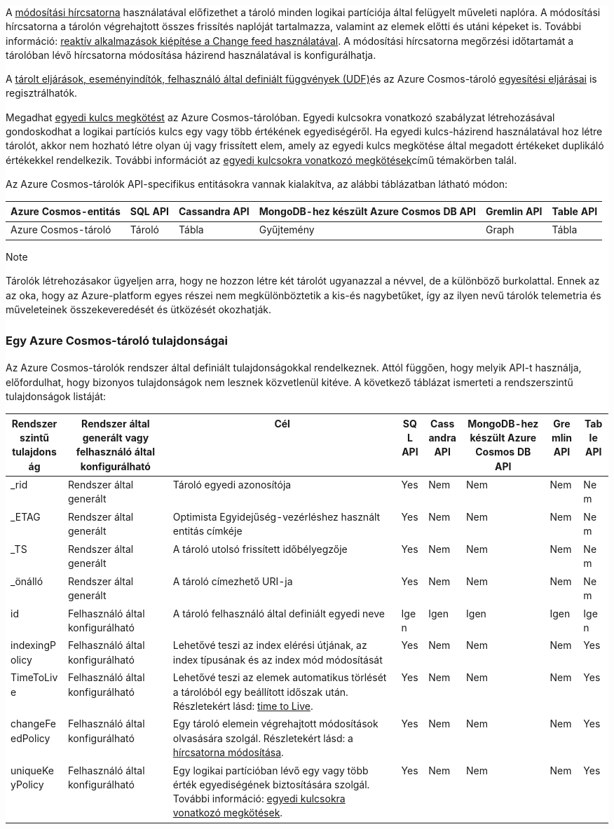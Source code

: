A [módosítási hírcsatorna](change-feed.md) használatával előfizethet a tároló minden logikai partíciója által felügyelt műveleti naplóra. A módosítási hírcsatorna a tárolón végrehajtott összes frissítés naplóját tartalmazza, valamint az elemek előtti és utáni képeket is. További információ: [reaktív alkalmazások kiépítése a Change feed használatával](serverless-computing-database.md). A módosítási hírcsatorna megőrzési időtartamát a tárolóban lévő hírcsatorna módosítása házirend használatával is konfigurálhatja.

A [tárolt eljárások, eseményindítók, felhasználó által definiált függvények (UDF)](stored-procedures-triggers-udfs.md)és az Azure Cosmos-tároló [egyesítési eljárásai](how-to-manage-conflicts.md) is regisztrálhatók.

Megadhat [egyedi kulcs megkötést](unique-keys.md) az Azure Cosmos-tárolóban. Egyedi kulcsokra vonatkozó szabályzat létrehozásával gondoskodhat a logikai partíciós kulcs egy vagy több értékének egyediségéről. Ha egyedi kulcs-házirend használatával hoz létre tárolót, akkor nem hozható létre olyan új vagy frissített elem, amely az egyedi kulcs megkötése által megadott értékeket duplikáló értékekkel rendelkezik. További információt az [egyedi kulcsokra vonatkozó megkötések](unique-keys.md)című témakörben talál.

Az Azure Cosmos-tárolók API-specifikus entitásokra vannak kialakítva, az alábbi táblázatban látható módon:

| Azure Cosmos-entitás | SQL API | Cassandra API | MongoDB-hez készült Azure Cosmos DB API | Gremlin API | Table API |
| --- | --- | --- | --- | --- | --- |
|Azure Cosmos-tároló | Tároló | Tábla | Gyűjtemény | Graph | Tábla |

> [!NOTE]
> Tárolók létrehozásakor ügyeljen arra, hogy ne hozzon létre két tárolót ugyanazzal a névvel, de a különböző burkolattal. Ennek az az oka, hogy az Azure-platform egyes részei nem megkülönböztetik a kis-és nagybetűket, így az ilyen nevű tárolók telemetria és műveleteinek összekeveredését és ütközését okozhatják.

### <a name="properties-of-an-azure-cosmos-container"></a>Egy Azure Cosmos-tároló tulajdonságai

Az Azure Cosmos-tárolók rendszer által definiált tulajdonságokkal rendelkeznek. Attól függően, hogy melyik API-t használja, előfordulhat, hogy bizonyos tulajdonságok nem lesznek közvetlenül kitéve. A következő táblázat ismerteti a rendszerszintű tulajdonságok listáját:

| Rendszerszintű tulajdonság | Rendszer által generált vagy felhasználó által konfigurálható | Cél | SQL API | Cassandra API | MongoDB-hez készült Azure Cosmos DB API | Gremlin API | Table API |
| --- | --- | --- | --- | --- | --- | --- | --- |
|\_rid | Rendszer által generált | Tároló egyedi azonosítója | Yes | Nem | Nem | Nem | Nem |
|\_ETAG | Rendszer által generált | Optimista Egyidejűség-vezérléshez használt entitás címkéje | Yes | Nem | Nem | Nem | Nem |
|\_TS | Rendszer által generált | A tároló utolsó frissített időbélyegzője | Yes | Nem | Nem | Nem | Nem |
|\_önálló | Rendszer által generált | A tároló címezhető URI-ja | Yes | Nem | Nem | Nem | Nem |
|id | Felhasználó által konfigurálható | A tároló felhasználó által definiált egyedi neve | Igen | Igen | Igen | Igen | Igen |
|indexingPolicy | Felhasználó által konfigurálható | Lehetővé teszi az index elérési útjának, az index típusának és az index mód módosítását | Yes | Nem | Nem | Nem | Yes |
|TimeToLive | Felhasználó által konfigurálható | Lehetővé teszi az elemek automatikus törlését a tárolóból egy beállított időszak után. Részletekért lásd: [time to Live](time-to-live.md). | Yes | Nem | Nem | Nem | Yes |
|changeFeedPolicy | Felhasználó által konfigurálható | Egy tároló elemein végrehajtott módosítások olvasására szolgál. Részletekért lásd: a [hírcsatorna módosítása](change-feed.md). | Yes | Nem | Nem | Nem | Yes |
|uniqueKeyPolicy | Felhasználó által konfigurálható | Egy logikai partícióban lévő egy vagy több érték egyediségének biztosítására szolgál. További információ: [egyedi kulcsokra vonatkozó megkötések](unique-keys.md). | Yes | Nem | Nem | Nem | Yes |
